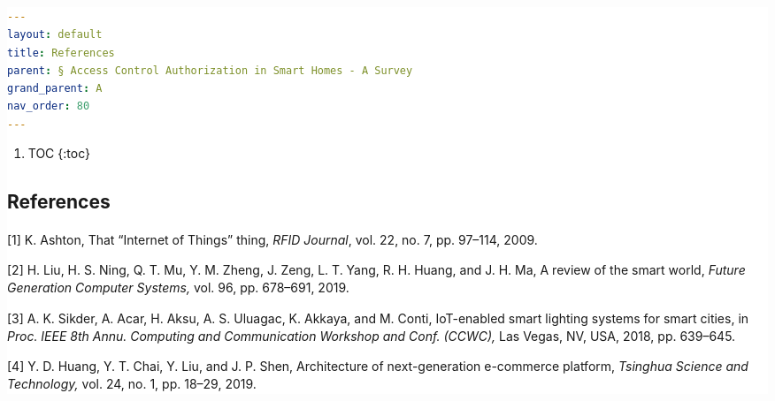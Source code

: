 ```yaml
---
layout: default
title: References   
parent: § Access Control Authorization in Smart Homes - A Survey   
grand_parent: A 
nav_order: 80 
---
```

<style>
.dont-break-out {
  /* These are technically the same, but use both */
  overflow-wrap: break-word;
  word-wrap: break-word;

     -ms-word-break: break-all;
  /* This is the dangerous one in WebKit, as it breaks things wherever */
  word-break: break-all;
  /* Instead use this non-standard one: */
  word-break: break-word;
}

.youtube-container {
    position: relative;
    width: 100%;
    height: 0;
    padding-bottom: 56.25%;
}
.youtube-video {
    position: absolute;
    top: 0;
    left: 0;
    width: 100%;
    height: 100%;
}

</style>

<div class="dont-break-out" markdown="1">

1. TOC
{:toc}

## References
[1] K. Ashton, That “Internet of Things” thing, *RFID Journal*, vol. 22, no. 7, pp. 97–114, 2009.

[2] H. Liu, H. S. Ning, Q. T. Mu, Y. M. Zheng, J. Zeng, L. T. Yang, R. H. Huang, and J. H. Ma, A review of the smart world, *Future Generation Computer Systems,* vol. 96, pp. 678–691, 2019.

[3] A. K. Sikder, A. Acar, H. Aksu, A. S. Uluagac, K. Akkaya, and M. Conti, IoT-enabled smart lighting systems for smart cities, in *Proc. IEEE 8th Annu. Computing and Communication Workshop and Conf. (CCWC),* Las Vegas, NV, USA, 2018, pp. 639–645. 

[4] Y. D. Huang, Y. T. Chai, Y. Liu, and J. P. Shen, Architecture of next-generation e-commerce platform, *Tsinghua Science and Technology,* vol. 24, no. 1, pp. 18–29, 2019. 
